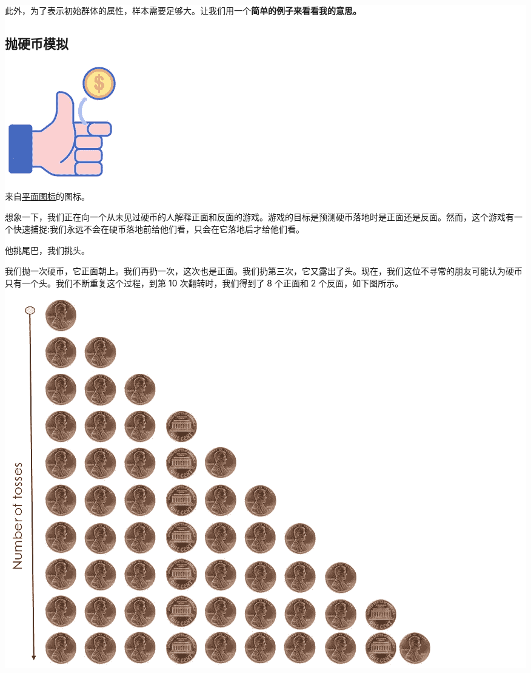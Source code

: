 此外，为了表示初始群体的属性，样本需要足够大。让我们用一个**简单的例子来看看我的意思。**

## 抛硬币模拟

![](img/6363ce74e4a92c46a969a1c7e8a2cdc0.png)

来自[平面图标](https://www.flaticon.com/free-icon/coin-toss_2471534?term=coin%20toss&page=1&position=4)的图标。

想象一下，我们正在向一个从未见过硬币的人解释正面和反面的游戏。游戏的目标是预测硬币落地时是正面还是反面。然而，这个游戏有一个快速捕捉:我们永远不会在硬币落地前给他们看，只会在它落地后才给他们看。

他挑尾巴，我们挑头。

我们抛一次硬币，它正面朝上。我们再扔一次，这次也是正面。我们扔第三次，它又露出了头。现在，我们这位不寻常的朋友可能认为硬币只有一个头。我们不断重复这个过程，到第 10 次翻转时，我们得到了 8 个正面和 2 个反面，如下图所示。

![](img/a8c0d7c1b5a0bcb5843fb7338289a04b.png)
